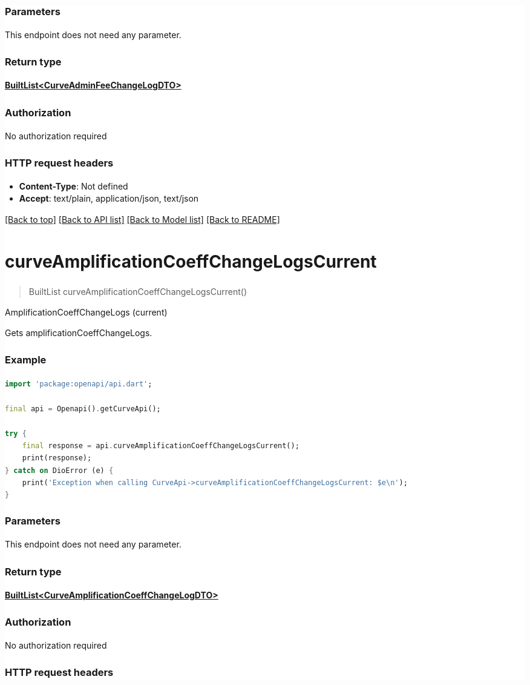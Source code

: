 ### Parameters
This endpoint does not need any parameter.

### Return type

[**BuiltList&lt;CurveAdminFeeChangeLogDTO&gt;**](CurveAdminFeeChangeLogDTO.md)

### Authorization

No authorization required

### HTTP request headers

 - **Content-Type**: Not defined
 - **Accept**: text/plain, application/json, text/json

[[Back to top]](#) [[Back to API list]](../README.md#documentation-for-api-endpoints) [[Back to Model list]](../README.md#documentation-for-models) [[Back to README]](../README.md)

# **curveAmplificationCoeffChangeLogsCurrent**
> BuiltList<CurveAmplificationCoeffChangeLogDTO> curveAmplificationCoeffChangeLogsCurrent()

AmplificationCoeffChangeLogs (current)

Gets amplificationCoeffChangeLogs.

### Example
```dart
import 'package:openapi/api.dart';

final api = Openapi().getCurveApi();

try {
    final response = api.curveAmplificationCoeffChangeLogsCurrent();
    print(response);
} catch on DioError (e) {
    print('Exception when calling CurveApi->curveAmplificationCoeffChangeLogsCurrent: $e\n');
}
```

### Parameters
This endpoint does not need any parameter.

### Return type

[**BuiltList&lt;CurveAmplificationCoeffChangeLogDTO&gt;**](CurveAmplificationCoeffChangeLogDTO.md)

### Authorization

No authorization required

### HTTP request headers

